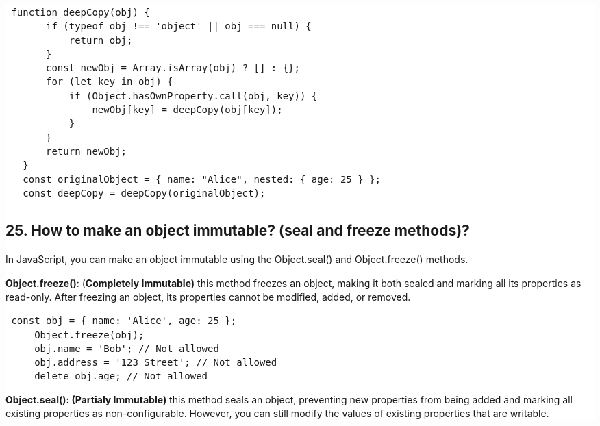 <pre class="pa pb pc pd pe pv pr pw bo px ba bj"> <span id="1445" class="py ng fr pr b bf pz qa l qb qc" data-selectable-paragraph=""><span class="hljs-keyword">function</span> <span class="hljs-title.function">deepCopy</span>(<span class="hljs-params">obj</span>) {  
       <span class="hljs-keyword">if</span> (<span class="hljs-keyword">typeof</span> obj !== <span class="hljs-string">'object'</span> || obj === <span class="hljs-literal">null</span>) {  
           <span class="hljs-keyword">return</span> obj;  
       }  
       <span class="hljs-keyword">const</span> newObj = <span class="hljs-title.class">Array</span>.<span class="hljs-title.function">isArray</span>(obj) ? [] : {};  
       <span class="hljs-keyword">for</span> (<span class="hljs-keyword">let</span> key <span class="hljs-keyword">in</span> obj) {  
           <span class="hljs-keyword">if</span> (<span class="hljs-title.class">Object</span>.<span class="hljs-property">hasOwnProperty</span>.<span class="hljs-title.function">call</span>(obj, key)) {  
               newObj[key] = <span class="hljs-title.function">deepCopy</span>(obj[key]);  
           }  
       }  
       <span class="hljs-keyword">return</span> newObj;  
   }  
   <span class="hljs-keyword">const</span> originalObject = { <span class="hljs-attr">name</span>: <span class="hljs-string">"Alice"</span>, <span class="hljs-attr">nested</span>: { <span class="hljs-attr">age</span>: <span class="hljs-number">25</span> } };  
   <span class="hljs-keyword">const</span> deepCopy = <span class="hljs-title.function">deepCopy</span>(originalObject);</span></pre>

## **25\. How to make an object immutable? (seal and freeze methods)?**

In JavaScript, you can make an object immutable using the Object.seal() and Object.freeze() methods.

**Object.freeze()**: (**Completely Immutable)** this method freezes an object, making it both sealed and marking all its
properties as read-only. After freezing an object, its properties cannot be modified, added, or removed.

<pre class="pa pb pc pd pe pv pr pw bo px ba bj"> <span id="d269" class="py ng fr pr b bf pz qa l qb qc" data-selectable-paragraph=""><span class="hljs-keyword">const</span> obj = { <span class="hljs-attr">name</span>: <span class="hljs-string">'Alice'</span>, <span class="hljs-attr">age</span>: <span class="hljs-number">25</span> };  
     <span class="hljs-title.class">Object</span>.<span class="hljs-title.function">freeze</span>(obj);  
     obj.<span class="hljs-property">name</span> = <span class="hljs-string">'Bob'</span>; <span class="hljs-comment">// Not allowed</span>  
     obj.<span class="hljs-property">address</span> = <span class="hljs-string">'123 Street'</span>; <span class="hljs-comment">// Not allowed</span>  
     <span class="hljs-keyword">delete</span> obj.<span class="hljs-property">age</span>; <span class="hljs-comment">// Not allowed</span></span></pre>

**Object.seal(): (Partialy Immutable)** this method seals an object, preventing new properties from being added and
marking all existing properties as non-configurable. However, you can still modify the values of existing properties
that are writable.
